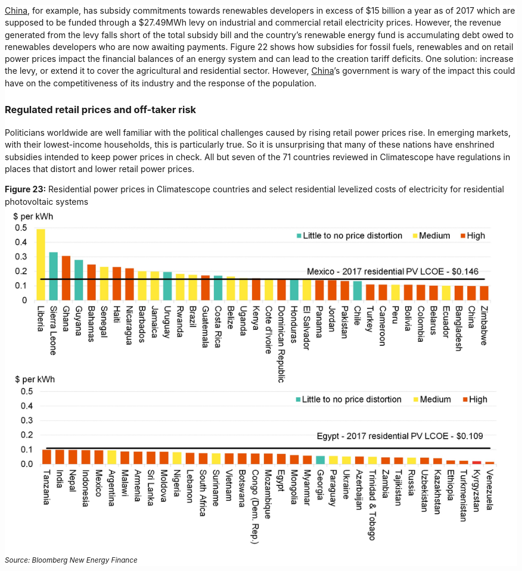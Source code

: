 [China](/en/country/china), for example, has subsidy commitments towards renewables developers in excess of $15 billion a year as of 2017 which are supposed to be funded through a $27.49MWh levy on industrial and commercial retail electricity prices. However, the revenue generated from the levy falls short of the total subsidy bill and the country’s renewable energy fund is accumulating debt owed to renewables developers who are now awaiting payments. Figure 22 shows how subsidies for fossil fuels, renewables and on retail power prices impact the financial balances of an energy system and can lead to the creation tariff deficits. One solution: increase the levy, or extend it to cover the agricultural and residential sector. However, [China](/en/country/china)’s government is wary of the impact this could have on the competitiveness of its industry and the response of the population. 

### Regulated retail prices and off-taker risk

Politicians worldwide are well familiar with the political challenges caused by rising retail power prices rise. In emerging markets, with their lowest-income households, this is particularly true. So it is unsurprising that many of these nations have enshrined subsidies intended to keep power prices in check. All but seven of the 71 countries reviewed in Climatescope have regulations in places that distort and lower retail power prices.

**Figure 23:** Residential power prices in Climatescope countries and select residential levelized costs of electricity for residential photovoltaic systems
![Figure](/assets/images/content/insights/energy-policy/CS2017_policy_fig23.jpg)
<small>*Source: Bloomberg New Energy Finance*</small>
